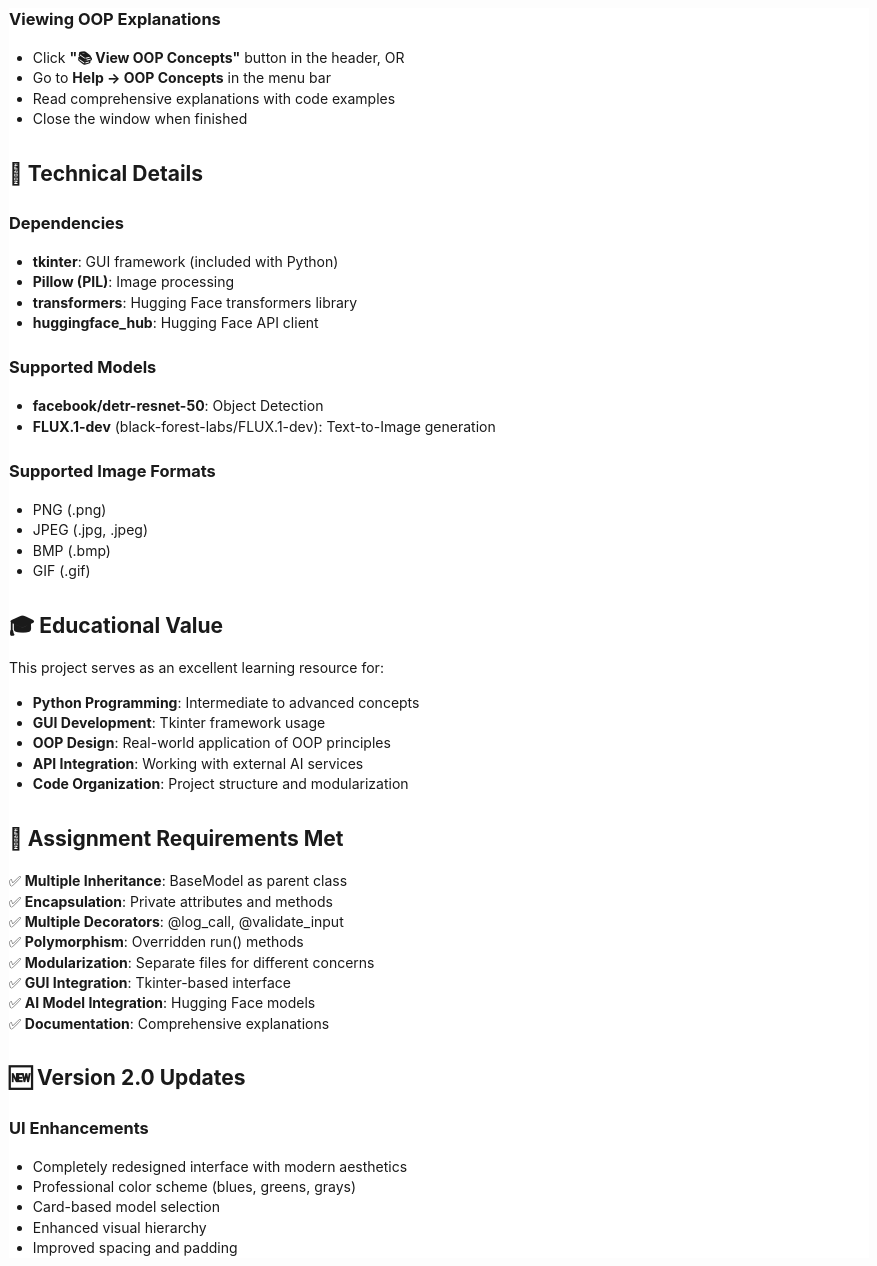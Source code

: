 ### Viewing OOP Explanations
- Click **"📚 View OOP Concepts"** button in the header, OR
- Go to **Help → OOP Concepts** in the menu bar
- Read comprehensive explanations with code examples
- Close the window when finished

## 🔧 Technical Details

### Dependencies
- **tkinter**: GUI framework (included with Python)
- **Pillow (PIL)**: Image processing
- **transformers**: Hugging Face transformers library
- **huggingface_hub**: Hugging Face API client

### Supported Models
- **facebook/detr-resnet-50**:  Object Detection 
- **FLUX.1-dev** (black-forest-labs/FLUX.1-dev): Text-to-Image generation

### Supported Image Formats
- PNG (.png)
- JPEG (.jpg, .jpeg)
- BMP (.bmp)
- GIF (.gif)

## 🎓 Educational Value

This project serves as an excellent learning resource for:
- **Python Programming**: Intermediate to advanced concepts
- **GUI Development**: Tkinter framework usage
- **OOP Design**: Real-world application of OOP principles
- **API Integration**: Working with external AI services
- **Code Organization**: Project structure and modularization

## 📝 Assignment Requirements Met

✅ **Multiple Inheritance**: BaseModel as parent class  
✅ **Encapsulation**: Private attributes and methods  
✅ **Multiple Decorators**: @log_call, @validate_input  
✅ **Polymorphism**: Overridden run() methods  
✅ **Modularization**: Separate files for different concerns  
✅ **GUI Integration**: Tkinter-based interface  
✅ **AI Model Integration**: Hugging Face models  
✅ **Documentation**: Comprehensive explanations  

## 🆕 Version 2.0 Updates

### UI Enhancements
- Completely redesigned interface with modern aesthetics
- Professional color scheme (blues, greens, grays)
- Card-based model selection
- Enhanced visual hierarchy
- Improved spacing and padding

